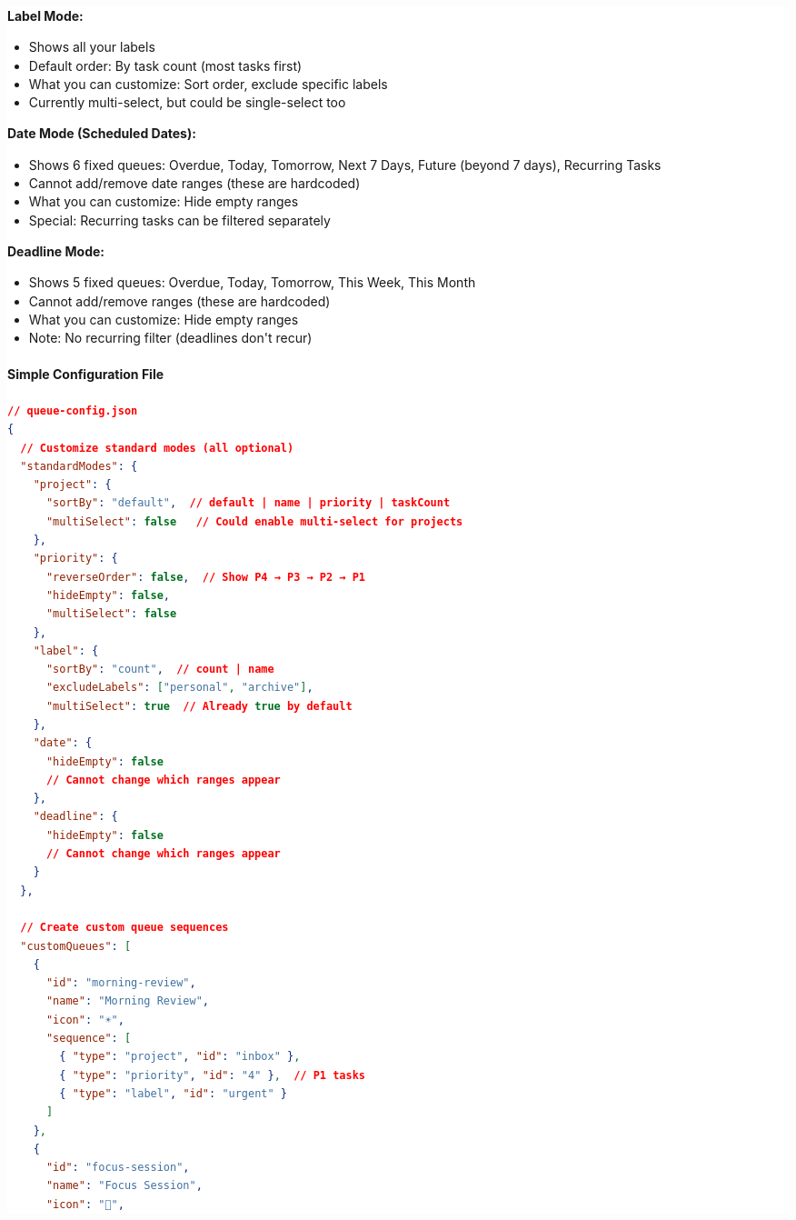 **Label Mode:**
- Shows all your labels
- Default order: By task count (most tasks first)
- What you can customize: Sort order, exclude specific labels
- Currently multi-select, but could be single-select too

**Date Mode (Scheduled Dates):**
- Shows 6 fixed queues: Overdue, Today, Tomorrow, Next 7 Days, Future (beyond 7 days), Recurring Tasks
- Cannot add/remove date ranges (these are hardcoded)
- What you can customize: Hide empty ranges
- Special: Recurring tasks can be filtered separately

**Deadline Mode:**
- Shows 5 fixed queues: Overdue, Today, Tomorrow, This Week, This Month
- Cannot add/remove ranges (these are hardcoded)
- What you can customize: Hide empty ranges
- Note: No recurring filter (deadlines don't recur)

#### Simple Configuration File
```json
// queue-config.json
{
  // Customize standard modes (all optional)
  "standardModes": {
    "project": {
      "sortBy": "default",  // default | name | priority | taskCount
      "multiSelect": false   // Could enable multi-select for projects
    },
    "priority": {
      "reverseOrder": false,  // Show P4 → P3 → P2 → P1
      "hideEmpty": false,
      "multiSelect": false
    },
    "label": {
      "sortBy": "count",  // count | name
      "excludeLabels": ["personal", "archive"],
      "multiSelect": true  // Already true by default
    },
    "date": {
      "hideEmpty": false
      // Cannot change which ranges appear
    },
    "deadline": {
      "hideEmpty": false
      // Cannot change which ranges appear
    }
  },
  
  // Create custom queue sequences
  "customQueues": [
    {
      "id": "morning-review",
      "name": "Morning Review",
      "icon": "☀️",
      "sequence": [
        { "type": "project", "id": "inbox" },
        { "type": "priority", "id": "4" },  // P1 tasks
        { "type": "label", "id": "urgent" }
      ]
    },
    {
      "id": "focus-session",
      "name": "Focus Session",
      "icon": "🎯",
```
